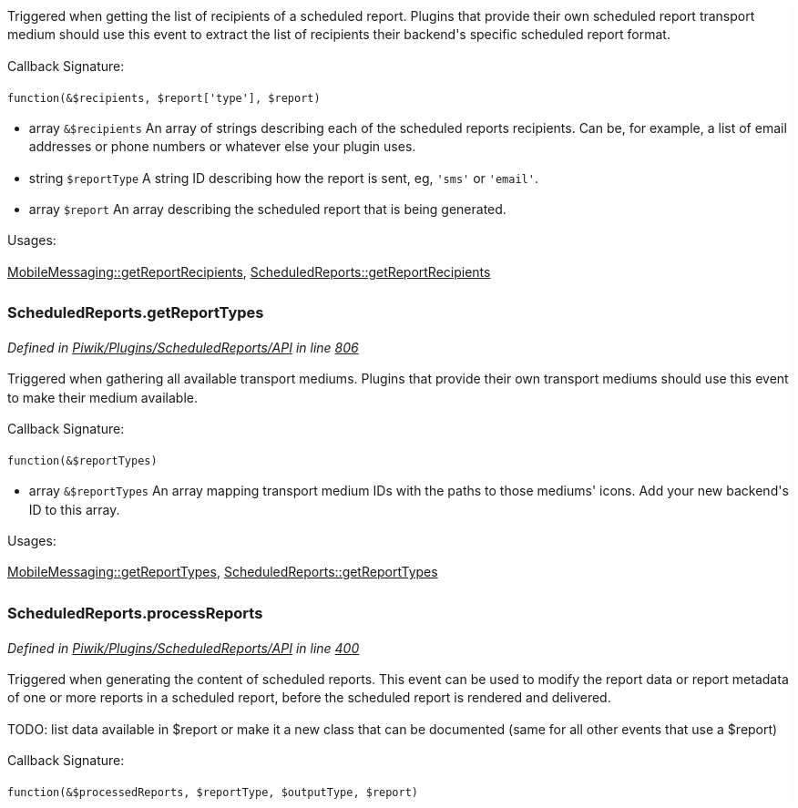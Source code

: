 Triggered when getting the list of recipients of a scheduled report. Plugins that provide their own scheduled report transport medium should use this event
to extract the list of recipients their backend's specific scheduled report
format.

Callback Signature:
<pre><code>function(&amp;$recipients, $report[&#039;type&#039;], $report)</code></pre>

- array `&$recipients` An array of strings describing each of the scheduled reports recipients. Can be, for example, a list of email addresses or phone numbers or whatever else your plugin uses.

- string `$reportType` A string ID describing how the report is sent, eg, `'sms'` or `'email'`.

- array `$report` An array describing the scheduled report that is being generated.

Usages:

[MobileMessaging::getReportRecipients](https://github.com/piwik/piwik/blob/2.11.0-b5/plugins/MobileMessaging/MobileMessaging.php#L173), [ScheduledReports::getReportRecipients](https://github.com/piwik/piwik/blob/2.11.0-b5/plugins/ScheduledReports/ScheduledReports.php#L471)


### ScheduledReports.getReportTypes

*Defined in [Piwik/Plugins/ScheduledReports/API](https://github.com/piwik/piwik/blob/2.11.0-b5/plugins/ScheduledReports/API.php) in line [806](https://github.com/piwik/piwik/blob/2.11.0-b5/plugins/ScheduledReports/API.php#L806)*

Triggered when gathering all available transport mediums. Plugins that provide their own transport mediums should use this
event to make their medium available.

Callback Signature:
<pre><code>function(&amp;$reportTypes)</code></pre>

- array `&$reportTypes` An array mapping transport medium IDs with the paths to those mediums' icons. Add your new backend's ID to this array.

Usages:

[MobileMessaging::getReportTypes](https://github.com/piwik/piwik/blob/2.11.0-b5/plugins/MobileMessaging/MobileMessaging.php#L134), [ScheduledReports::getReportTypes](https://github.com/piwik/piwik/blob/2.11.0-b5/plugins/ScheduledReports/ScheduledReports.php#L200)


### ScheduledReports.processReports

*Defined in [Piwik/Plugins/ScheduledReports/API](https://github.com/piwik/piwik/blob/2.11.0-b5/plugins/ScheduledReports/API.php) in line [400](https://github.com/piwik/piwik/blob/2.11.0-b5/plugins/ScheduledReports/API.php#L400)*

Triggered when generating the content of scheduled reports. This event can be used to modify the report data or report metadata of one or more reports
in a scheduled report, before the scheduled report is rendered and delivered.

TODO: list data available in $report or make it a new class that can be documented (same for
      all other events that use a $report)

Callback Signature:
<pre><code>function(&amp;$processedReports, $reportType, $outputType, $report)</code></pre>
